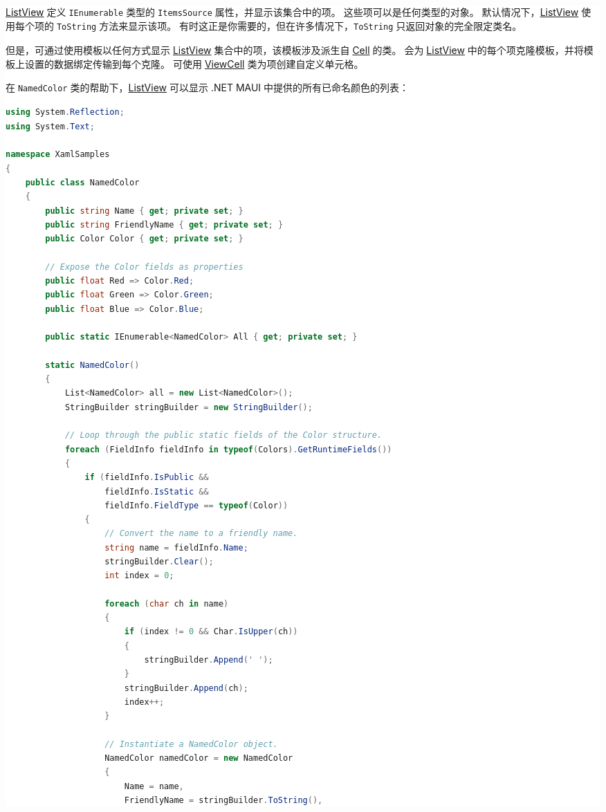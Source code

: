 [ListView](https://learn.microsoft.com/zh-cn/dotnet/api/microsoft.maui.controls.listview) 定义 `IEnumerable` 类型的 `ItemsSource` 属性，并显示该集合中的项。 这些项可以是任何类型的对象。 默认情况下，[ListView](https://learn.microsoft.com/zh-cn/dotnet/api/microsoft.maui.controls.listview) 使用每个项的 `ToString` 方法来显示该项。 有时这正是你需要的，但在许多情况下，`ToString` 只返回对象的完全限定类名。

但是，可通过使用模板以任何方式显示 [ListView](https://learn.microsoft.com/zh-cn/dotnet/api/microsoft.maui.controls.listview) 集合中的项，该模板涉及派生自 [Cell](https://learn.microsoft.com/zh-cn/dotnet/api/microsoft.maui.controls.cell) 的类。 会为 [ListView](https://learn.microsoft.com/zh-cn/dotnet/api/microsoft.maui.controls.listview) 中的每个项克隆模板，并将模板上设置的数据绑定传输到每个克隆。 可使用 [ViewCell](https://learn.microsoft.com/zh-cn/dotnet/api/microsoft.maui.controls.viewcell) 类为项创建自定义单元格。

在 `NamedColor` 类的帮助下，[ListView](https://learn.microsoft.com/zh-cn/dotnet/api/microsoft.maui.controls.listview) 可以显示 .NET MAUI 中提供的所有已命名颜色的列表：

```c#
using System.Reflection;
using System.Text;

namespace XamlSamples
{
    public class NamedColor
    {
        public string Name { get; private set; }
        public string FriendlyName { get; private set; }
        public Color Color { get; private set; }

        // Expose the Color fields as properties
        public float Red => Color.Red;
        public float Green => Color.Green;
        public float Blue => Color.Blue;

        public static IEnumerable<NamedColor> All { get; private set; }

        static NamedColor()
        {
            List<NamedColor> all = new List<NamedColor>();
            StringBuilder stringBuilder = new StringBuilder();

            // Loop through the public static fields of the Color structure.
            foreach (FieldInfo fieldInfo in typeof(Colors).GetRuntimeFields())
            {
                if (fieldInfo.IsPublic &&
                    fieldInfo.IsStatic &&
                    fieldInfo.FieldType == typeof(Color))
                {
                    // Convert the name to a friendly name.
                    string name = fieldInfo.Name;
                    stringBuilder.Clear();
                    int index = 0;

                    foreach (char ch in name)
                    {
                        if (index != 0 && Char.IsUpper(ch))
                        {
                            stringBuilder.Append(' ');
                        }
                        stringBuilder.Append(ch);
                        index++;
                    }

                    // Instantiate a NamedColor object.
                    NamedColor namedColor = new NamedColor
                    {
                        Name = name,
                        FriendlyName = stringBuilder.ToString(),
```
